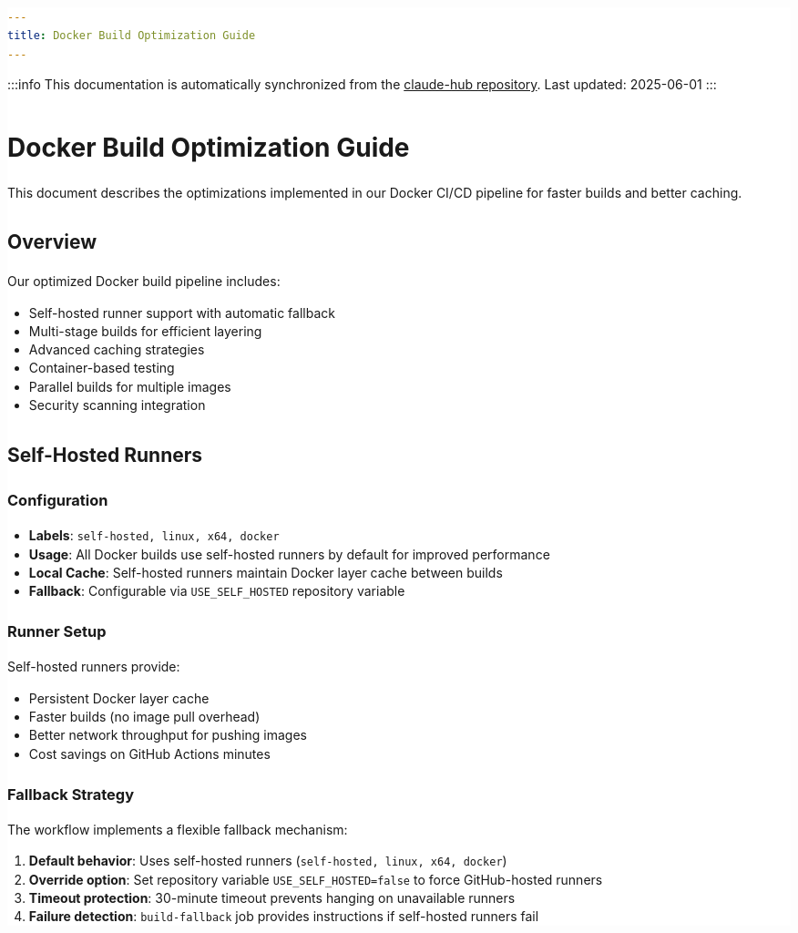 ```yaml
---
title: Docker Build Optimization Guide
---
```


:::info
This documentation is automatically synchronized from the [claude-hub repository](https://github.com/claude-did-this/claude-hub). 
Last updated: 2025-06-01
:::



# Docker Build Optimization Guide

This document describes the optimizations implemented in our Docker CI/CD pipeline for faster builds and better caching.

## Overview

Our optimized Docker build pipeline includes:
- Self-hosted runner support with automatic fallback
- Multi-stage builds for efficient layering
- Advanced caching strategies
- Container-based testing
- Parallel builds for multiple images
- Security scanning integration

## Self-Hosted Runners

### Configuration
- **Labels**: `self-hosted, linux, x64, docker`
- **Usage**: All Docker builds use self-hosted runners by default for improved performance
- **Local Cache**: Self-hosted runners maintain Docker layer cache between builds
- **Fallback**: Configurable via `USE_SELF_HOSTED` repository variable

### Runner Setup
Self-hosted runners provide:
- Persistent Docker layer cache
- Faster builds (no image pull overhead)  
- Better network throughput for pushing images
- Cost savings on GitHub Actions minutes

### Fallback Strategy
The workflow implements a flexible fallback mechanism:

1. **Default behavior**: Uses self-hosted runners (`self-hosted, linux, x64, docker`)
2. **Override option**: Set repository variable `USE_SELF_HOSTED=false` to force GitHub-hosted runners
3. **Timeout protection**: 30-minute timeout prevents hanging on unavailable runners
4. **Failure detection**: `build-fallback` job provides instructions if self-hosted runners fail
